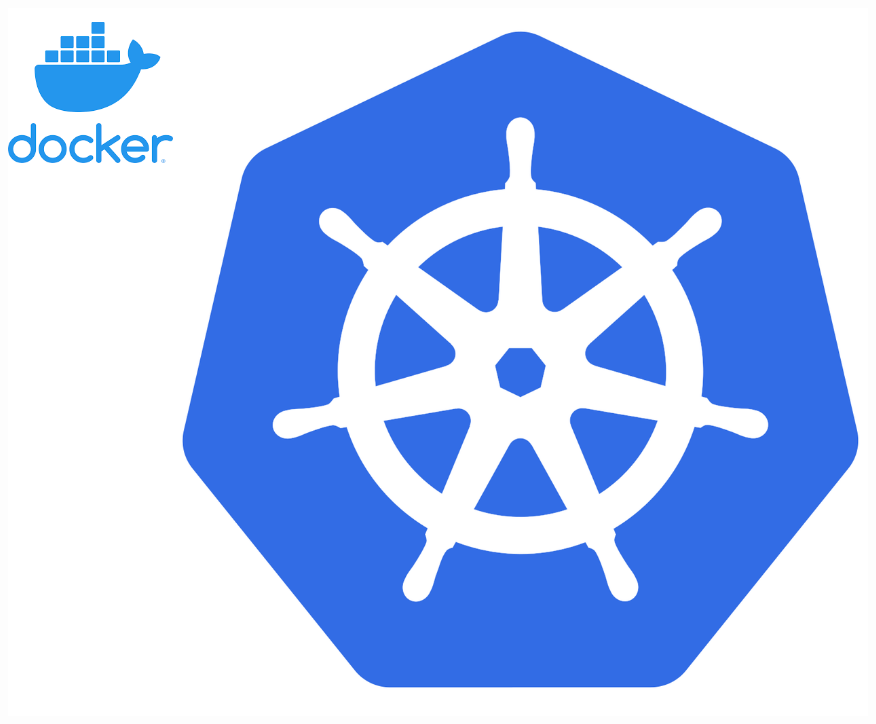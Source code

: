 </div>
<div style="display: flex; justify-content: space-around; margin-top: 30px">

![width:100px](images/docker.png)

![width:100px](images/kubernetes.png)
